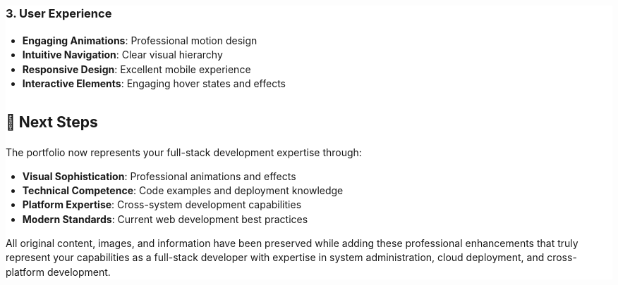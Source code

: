 ### 3. User Experience
- **Engaging Animations**: Professional motion design
- **Intuitive Navigation**: Clear visual hierarchy
- **Responsive Design**: Excellent mobile experience
- **Interactive Elements**: Engaging hover states and effects

## 🎯 Next Steps

The portfolio now represents your full-stack development expertise through:
- **Visual Sophistication**: Professional animations and effects
- **Technical Competence**: Code examples and deployment knowledge
- **Platform Expertise**: Cross-system development capabilities
- **Modern Standards**: Current web development best practices

All original content, images, and information have been preserved while adding these professional enhancements that truly represent your capabilities as a full-stack developer with expertise in system administration, cloud deployment, and cross-platform development. 